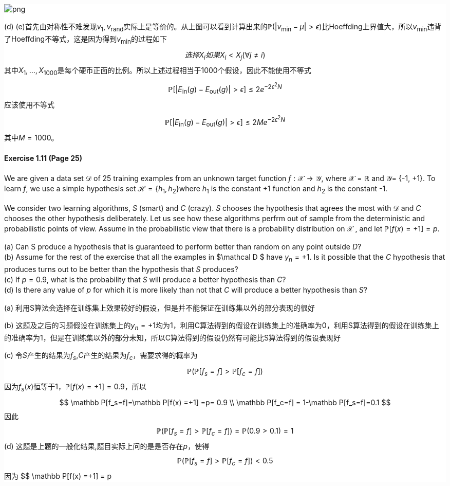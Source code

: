 
![png](output_3_4.png)

(d) (e)首先由对称性不难发现$v_1,v_{\text{rand}}​$实际上是等价的。从上图可以看到计算出来的$\mathbb P(|v_{\min}-\mu|>\epsilon)​$比Hoeffding上界值大，所以​$v_{\min}​$违背了​Hoeffding​不等式，这是因为得到$v_{\min}​$的过程如下
$$
选择X_i如果X_i < X_j(\forall j\neq i)
$$
其中$X_1,...,X_{1000}$是每个硬币正面的比例。所以上述过程相当于$1000$个假设，因此不能使用不等式
$$
\mathbb P[|E_{\text{in}}(g)-E_{\text{out}}(g)|>\epsilon]\le 2e^{-2\epsilon ^2N}
$$
应该使用不等式
$$
\mathbb P[|E_{\text{in}}(g)-E_{\text{out}}(g)|>\epsilon]\le 2M e^{-2\epsilon ^2N}
$$
其中$M=1000​$。



#### Exercise 1.11 (Page 25)

We are given a data set $\mathcal D​$ of 25 training examples from an unknown target function $f:\mathcal X\to\mathcal Y​$, where $\mathcal X=\mathbb R​$ and $\mathcal Y​$= {-1, +1}. To learn $f​$, we use a simple hypothesis set $\mathcal H = \{h_1, h_2\}​$ where $h_1​$ is the constant +1 function and $h_2​$ is the constant -1.

We consider two learning algorithms, $S​$ (smart) and $C​$ (crazy). $S​$ chooses the hypothesis that agrees the most with $\mathcal  D​$ and $C​$ chooses the other hypothesis deliberately. Let us see how these algorithms perfrm out of sample from the deterministic and probabilistic points of view. Assume in the probabilistic view that there is a probability distribution on $\mathcal X​$ , and let $\mathbb P[f(x) =+1] = p​$.  

(a) Can S produce a hypothesis that is guaranteed to perform better than random on any point outside $D$?  
(b) Assume for the rest of the exercise that all the examples in $\mathcal D $ have $y_n = +1$. Is it possible that the $C$ hypothesis that produces turns out to be better than the hypothesis that $S$ produces?  
(c) If $p = 0.9$, what is the probability that $S$ will produce a better hypothesis than $C$?  
(d) Is there any value of $p$ for which it is more likely than not that $C$ will produce a better hypothesis than $S​$? 

(a) 利用S算法会选择在训练集上效果较好的假设，但是并不能保证在训练集以外的部分表现的很好  

(b) 这题及之后的习题假设在训练集上的$y_n = +1​$均为1，利用C算法得到的假设在训练集上的准确率为0，利用S算法得到的假设在训练集上的准确率为1，但是在训练集以外的部分未知，所以C算法得到的假设仍然有可能比S算法得到的假设表现好  

(c) 令$S​$产生的结果为$f_s​$,$C​$产生的结果为$f_c​$，需要求得的概率为 
$$
\mathbb P(\mathbb P[f_s=f]>\mathbb P[f_c=f])
$$
因为$f_s(x)​$恒等于$1​$，$\mathbb P[f(x) =+1] = 0.9​$，所以
$$
\mathbb P[f_s=f]=\mathbb P[f(x) =+1] =p= 0.9 \\
\mathbb P[f_c=f] = 1-\mathbb P[f_s=f]=0.1
$$
因此
$$
\mathbb P(\mathbb P[f_s=f]>\mathbb P[f_c=f]) = \mathbb P(0.9>0.1)=1
$$
(d) 这题是上题的一般化结果,题目实际上问的是是否存在$p$，使得
$$
\mathbb P(\mathbb P[f_s=f]>\mathbb P[f_c=f])<0.5
$$
因为
$$
\mathbb P[f(x) =+1] = p